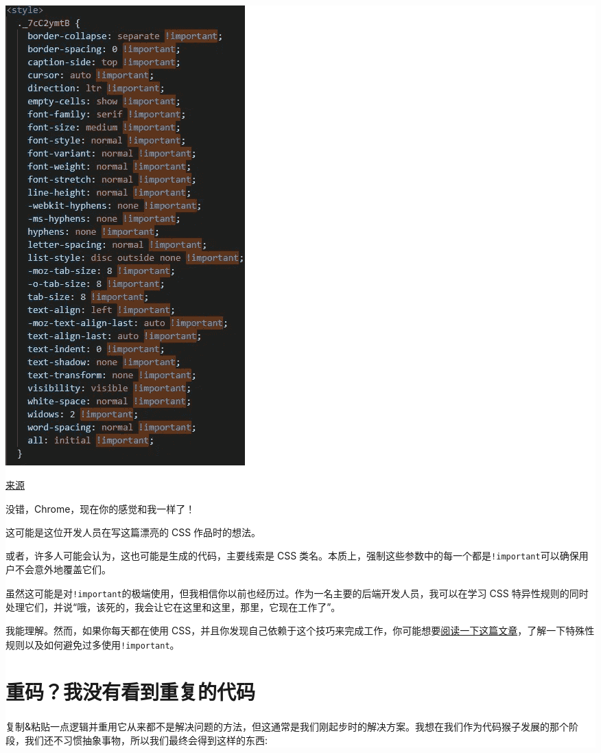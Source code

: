 ![](img/2f065a5f65690c8799e3b4a02fd36e75.png)

[来源](https://www.reddit.com/r/badcode/comments/q2guo3/there_are_1380_important_tags_on_this_css/)

没错，Chrome，现在你的感觉和我一样了！

这可能是这位开发人员在写这篇漂亮的 CSS 作品时的想法。

或者，许多人可能会认为，这也可能是生成的代码，主要线索是 CSS 类名。本质上，强制这些参数中的每一个都是`!important`可以确保用户不会意外地覆盖它们。

虽然这可能是对`!important`的极端使用，但我相信你以前也经历过。作为一名主要的后端开发人员，我可以在学习 CSS 特异性规则的同时处理它们，并说“哦，该死的，我会让它在这里和这里，那里，它现在工作了”。

我能理解。然而，如果你每天都在使用 CSS，并且你发现自己依赖于这个技巧来完成工作，你可能想要[阅读一下这篇文章](https://uxengineer.com/css-specificity-avoid-important-css/)，了解一下特殊性规则以及如何避免过多使用`!important`。

# 重码？我没有看到重复的代码

复制&粘贴一点逻辑并重用它从来都不是解决问题的方法，但这通常是我们刚起步时的解决方案。我想在我们作为代码猴子发展的那个阶段，我们还不习惯抽象事物，所以我们最终会得到这样的东西:
